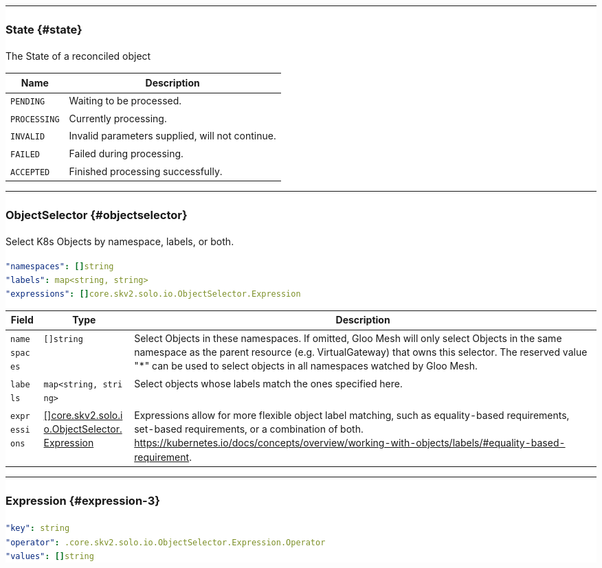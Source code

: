 


---
### State {#state}

 
The State of a reconciled object

| Name | Description |
| ----- | ----------- | 
| `PENDING` | Waiting to be processed. |
| `PROCESSING` | Currently processing. |
| `INVALID` | Invalid parameters supplied, will not continue. |
| `FAILED` | Failed during processing. |
| `ACCEPTED` | Finished processing successfully. |




---
### ObjectSelector {#objectselector}

 
Select K8s Objects by namespace, labels, or both.

```yaml
"namespaces": []string
"labels": map<string, string>
"expressions": []core.skv2.solo.io.ObjectSelector.Expression

```

| Field | Type | Description |
| ----- | ---- | ----------- | 
| `namespaces` | `[]string` | Select Objects in these namespaces. If omitted, Gloo Mesh will only select Objects in the same namespace as the parent resource (e.g. VirtualGateway) that owns this selector. The reserved value "*" can be used to select objects in all namespaces watched by Gloo Mesh. |
| `labels` | `map<string, string>` | Select objects whose labels match the ones specified here. |
| `expressions` | [[]core.skv2.solo.io.ObjectSelector.Expression](../core.proto.sk/#expression) | Expressions allow for more flexible object label matching, such as equality-based requirements, set-based requirements, or a combination of both. https://kubernetes.io/docs/concepts/overview/working-with-objects/labels/#equality-based-requirement. |




---
### Expression {#expression-3}



```yaml
"key": string
"operator": .core.skv2.solo.io.ObjectSelector.Expression.Operator
"values": []string

```
